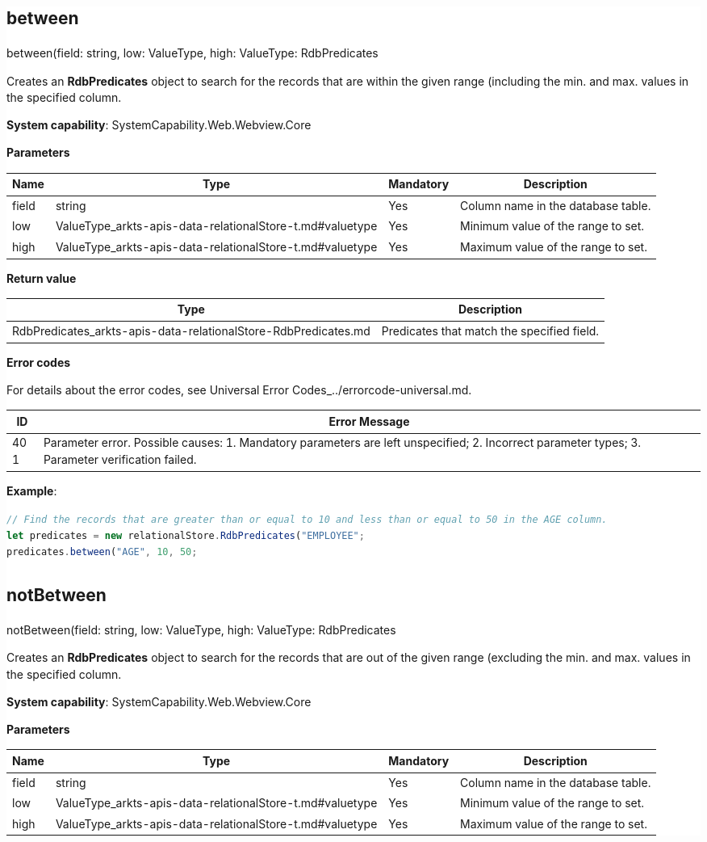 ## between

between(field: string, low: ValueType, high: ValueType: RdbPredicates

Creates an **RdbPredicates** object to search for the records that are within the given range (including the min. and max. values in the specified column.

**System capability**: SystemCapability.Web.Webview.Core

**Parameters**

| Name| Type                   | Mandatory| Description                      |
| ------ | ----------------------- | ---- | -------------------------- |
| field  | string                  | Yes  | Column name in the database table.        |
| low    | ValueType_arkts-apis-data-relationalStore-t.md#valuetype | Yes  | Minimum value of the range to set.  |
| high   | ValueType_arkts-apis-data-relationalStore-t.md#valuetype | Yes  | Maximum value of the range to set.|

**Return value**

| Type                                | Description                      |
| ------------------------------------ | -------------------------- |
| RdbPredicates_arkts-apis-data-relationalStore-RdbPredicates.md | Predicates that match the specified field.|

**Error codes**

For details about the error codes, see Universal Error Codes_../errorcode-universal.md.

| **ID**| **Error Message**                                                                                                      |
| --------- |----------------------------------------------------------------------------------------------------------------|
| 401       | Parameter error. Possible causes: 1. Mandatory parameters are left unspecified; 2. Incorrect parameter types; 3. Parameter verification failed. |

**Example**:

```ts
// Find the records that are greater than or equal to 10 and less than or equal to 50 in the AGE column.
let predicates = new relationalStore.RdbPredicates("EMPLOYEE";
predicates.between("AGE", 10, 50;
```

## notBetween

notBetween(field: string, low: ValueType, high: ValueType: RdbPredicates

Creates an **RdbPredicates** object to search for the records that are out of the given range (excluding the min. and max. values in the specified column.

**System capability**: SystemCapability.Web.Webview.Core

**Parameters**

| Name| Type                   | Mandatory| Description                      |
| ------ | ----------------------- | ---- | -------------------------- |
| field  | string                  | Yes  | Column name in the database table.        |
| low    | ValueType_arkts-apis-data-relationalStore-t.md#valuetype | Yes  | Minimum value of the range to set.  |
| high   | ValueType_arkts-apis-data-relationalStore-t.md#valuetype | Yes  | Maximum value of the range to set.|
